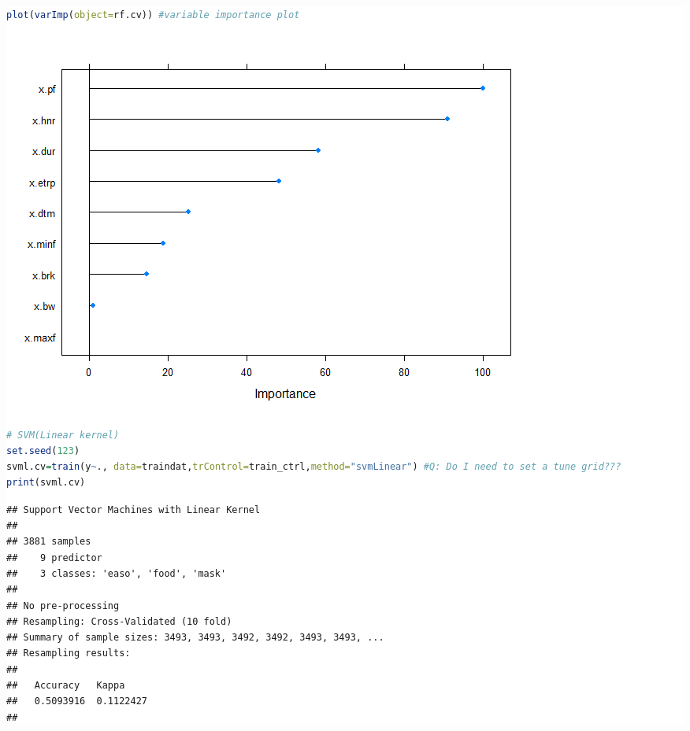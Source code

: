 
``` r
plot(varImp(object=rf.cv)) #variable importance plot
```

![](study1_gh_files/figure-markdown_github/unnamed-chunk-4-1.png)

``` r
# SVM(Linear kernel)
set.seed(123)
svml.cv=train(y~., data=traindat,trControl=train_ctrl,method="svmLinear") #Q: Do I need to set a tune grid???
print(svml.cv)
```

    ## Support Vector Machines with Linear Kernel 
    ## 
    ## 3881 samples
    ##    9 predictor
    ##    3 classes: 'easo', 'food', 'mask' 
    ## 
    ## No pre-processing
    ## Resampling: Cross-Validated (10 fold) 
    ## Summary of sample sizes: 3493, 3493, 3492, 3492, 3493, 3493, ... 
    ## Resampling results:
    ## 
    ##   Accuracy   Kappa    
    ##   0.5093916  0.1122427
    ## 